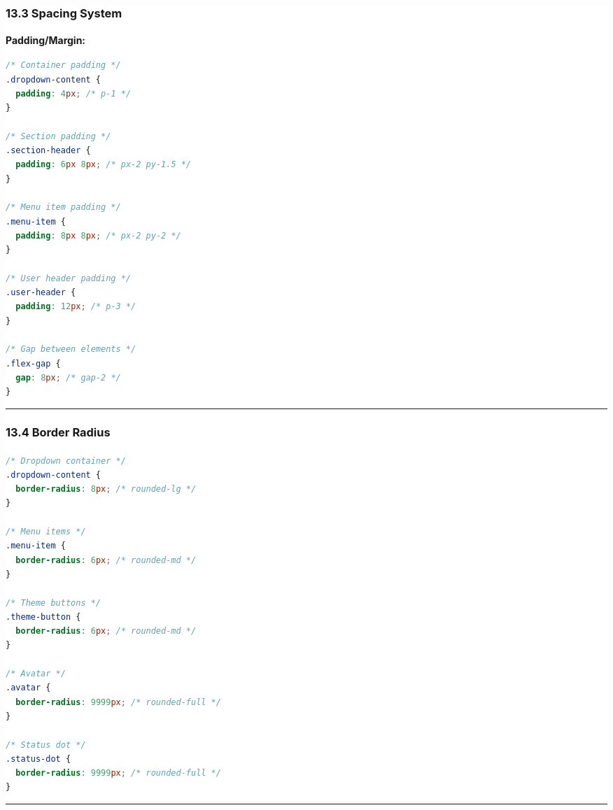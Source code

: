 
### 13.3 Spacing System

**Padding/Margin:**
```css
/* Container padding */
.dropdown-content {
  padding: 4px; /* p-1 */
}

/* Section padding */
.section-header {
  padding: 6px 8px; /* px-2 py-1.5 */
}

/* Menu item padding */
.menu-item {
  padding: 8px 8px; /* px-2 py-2 */
}

/* User header padding */
.user-header {
  padding: 12px; /* p-3 */
}

/* Gap between elements */
.flex-gap {
  gap: 8px; /* gap-2 */
}
```

---

### 13.4 Border Radius

```css
/* Dropdown container */
.dropdown-content {
  border-radius: 8px; /* rounded-lg */
}

/* Menu items */
.menu-item {
  border-radius: 6px; /* rounded-md */
}

/* Theme buttons */
.theme-button {
  border-radius: 6px; /* rounded-md */
}

/* Avatar */
.avatar {
  border-radius: 9999px; /* rounded-full */
}

/* Status dot */
.status-dot {
  border-radius: 9999px; /* rounded-full */
}
```

---